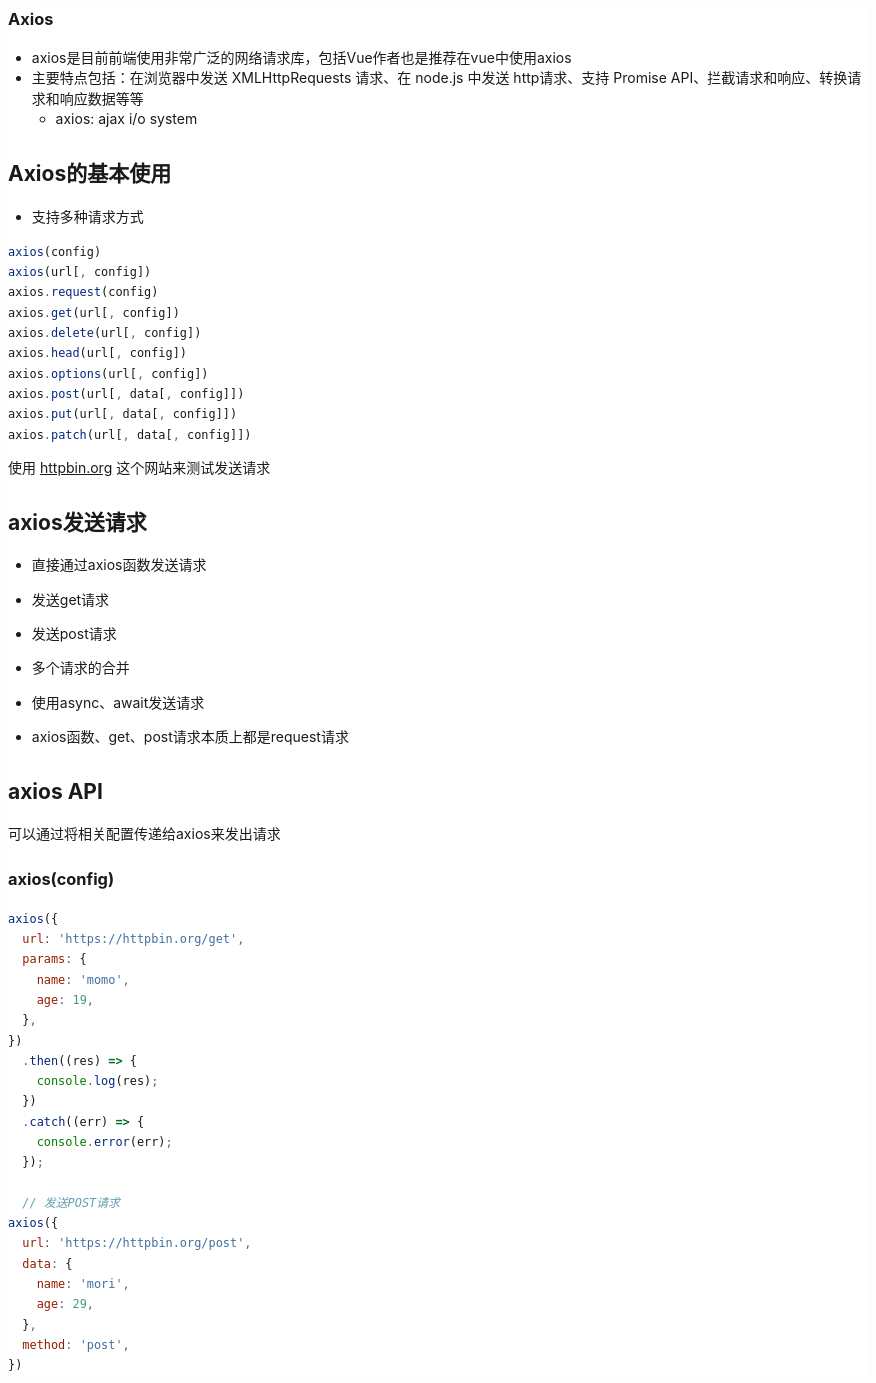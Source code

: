 ### Axios

- axios是目前前端使用非常广泛的网络请求库，包括Vue作者也是推荐在vue中使用axios
- 主要特点包括：在浏览器中发送 XMLHttpRequests 请求、在 node.js 中发送 http请求、支持 Promise API、拦截请求和响应、转换请求和响应数据等等
  - axios: ajax i/o system

## Axios的基本使用

- 支持多种请求方式

```js
axios(config)
axios(url[, config])
axios.request(config)
axios.get(url[, config])
axios.delete(url[, config])
axios.head(url[, config])
axios.options(url[, config])
axios.post(url[, data[, config]])
axios.put(url[, data[, config]])
axios.patch(url[, data[, config]])
```

使用 [httpbin.org](http://httpbin.org/) 这个网站来测试发送请求

## axios发送请求

- 直接通过axios函数发送请求
- 发送get请求
- 发送post请求
- 多个请求的合并
- 使用async、await发送请求
  
- axios函数、get、post请求本质上都是request请求

## axios API

可以通过将相关配置传递给axios来发出请求

### axios(config)

```js
axios({
  url: 'https://httpbin.org/get',
  params: {
    name: 'momo',
    age: 19,
  },
})
  .then((res) => {
    console.log(res);
  })
  .catch((err) => {
    console.error(err);
  });

  // 发送POST请求
axios({
  url: 'https://httpbin.org/post',
  data: {
    name: 'mori',
    age: 29,
  },
  method: 'post',
})
```